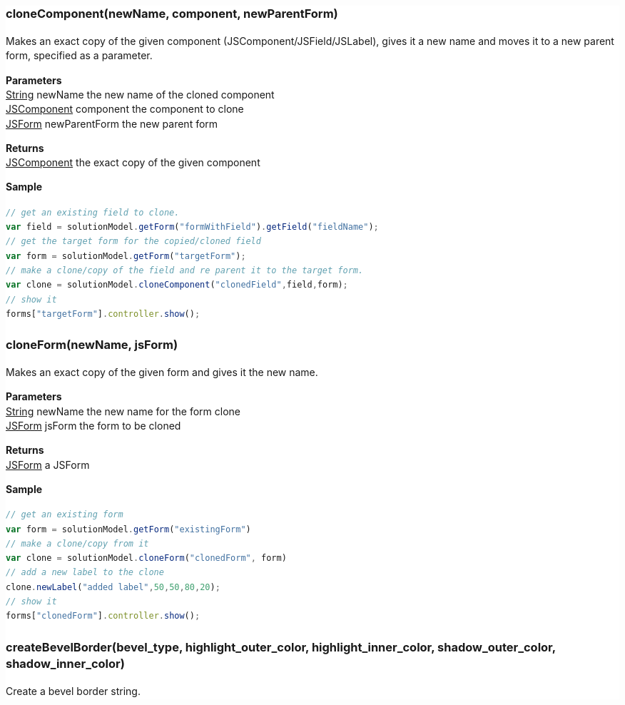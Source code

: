 ### cloneComponent(newName, component, newParentForm)

Makes an exact copy of the given component (JSComponent/JSField/JSLabel), gives it a new name and moves it to a new parent form, specified as a parameter.

**Parameters**\
[String](../js-lib/string.md) newName the new name of the cloned component\
[JSComponent](jscomponent.md) component the component to clone\
[JSForm](jsform.md) newParentForm the new parent form

**Returns**\
[JSComponent](jscomponent.md) the exact copy of the given component

**Sample**

```javascript
// get an existing field to clone.
var field = solutionModel.getForm("formWithField").getField("fieldName");
// get the target form for the copied/cloned field
var form = solutionModel.getForm("targetForm");
// make a clone/copy of the field and re parent it to the target form.
var clone = solutionModel.cloneComponent("clonedField",field,form);
// show it
forms["targetForm"].controller.show();
```

### cloneForm(newName, jsForm)

Makes an exact copy of the given form and gives it the new name.

**Parameters**\
[String](../js-lib/string.md) newName the new name for the form clone\
[JSForm](jsform.md) jsForm the form to be cloned

**Returns**\
[JSForm](jsform.md) a JSForm

**Sample**

```javascript
// get an existing form
var form = solutionModel.getForm("existingForm")
// make a clone/copy from it
var clone = solutionModel.cloneForm("clonedForm", form)
// add a new label to the clone
clone.newLabel("added label",50,50,80,20);
// show it
forms["clonedForm"].controller.show();
```

### createBevelBorder(bevel\_type, highlight\_outer\_color, highlight\_inner\_color, shadow\_outer\_color, shadow\_inner\_color)

Create a bevel border string.
